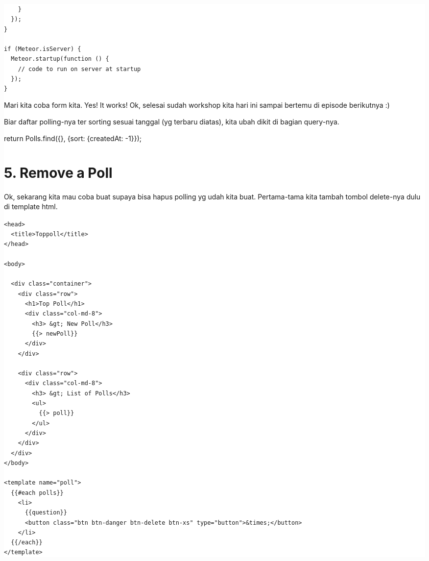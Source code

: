         }
      });
    }

    if (Meteor.isServer) {
      Meteor.startup(function () {
        // code to run on server at startup
      });
    }

Mari kita coba form kita. Yes! It works! Ok, selesai sudah workshop kita hari ini sampai bertemu di episode berikutnya :)

Biar daftar polling-nya ter sorting sesuai tanggal (yg terbaru diatas), kita ubah dikit di bagian query-nya.

  return Polls.find({}, {sort: {createdAt: -1}});

# 5. Remove a Poll

Ok, sekarang kita mau coba buat supaya bisa hapus polling yg udah kita buat.
Pertama-tama kita tambah tombol delete-nya dulu di template html.


    <head>
      <title>Toppoll</title>
    </head>

    <body>

      <div class="container">
        <div class="row">
          <h1>Top Poll</h1>
          <div class="col-md-8">
            <h3> &gt; New Poll</h3>
            {{> newPoll}}
          </div>
        </div>

        <div class="row">
          <div class="col-md-8">
            <h3> &gt; List of Polls</h3>
            <ul>
              {{> poll}}
            </ul>
          </div>
        </div>
      </div>
    </body>

    <template name="poll">
      {{#each polls}}
        <li>
          {{question}}
          <button class="btn btn-danger btn-delete btn-xs" type="button">&times;</button>
        </li>
      {{/each}}
    </template>
